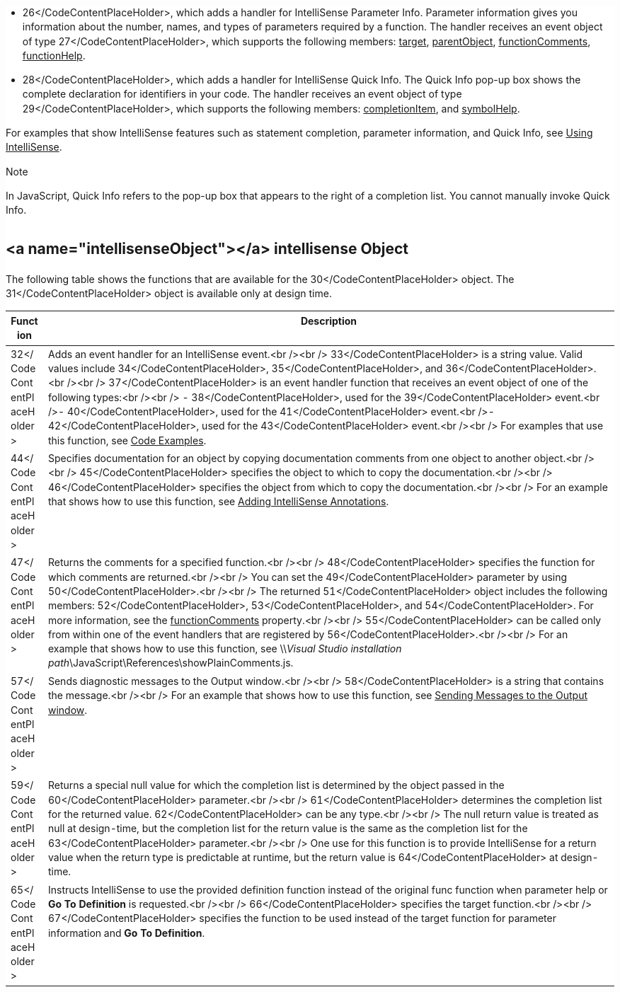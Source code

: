 -   <CodeContentPlaceHolder>26\</CodeContentPlaceHolder>, which adds a handler for IntelliSense Parameter Info. Parameter information gives you information about the number, names, and types of parameters required by a function. The handler receives an event object of type <CodeContentPlaceHolder>27\</CodeContentPlaceHolder>, which supports the following members: [target](#Target), [parentObject](#ParentObject), [functionComments](#FunctionComments), [functionHelp](#FunctionHelp).  
  
-   <CodeContentPlaceHolder>28\</CodeContentPlaceHolder>, which adds a handler for IntelliSense Quick Info. The Quick Info pop-up box shows the complete declaration for identifiers in your code. The handler receives an event object of type <CodeContentPlaceHolder>29\</CodeContentPlaceHolder>, which supports the following members: [completionItem](#CompletionItem), and [symbolHelp](#SymbolHelp).  
  
 For examples that show IntelliSense features such as statement completion, parameter information, and Quick Info, see [Using IntelliSense](../vs140/using-intellisense.md).  
  
> [!NOTE]
>  In JavaScript, Quick Info refers to the pop-up box that appears to the right of a completion list. You cannot manually invoke Quick Info.  
  
##  \<a name="intellisenseObject">\</a> intellisense Object  
 The following table shows the functions that are available for the <CodeContentPlaceHolder>30\</CodeContentPlaceHolder> object. The <CodeContentPlaceHolder>31\</CodeContentPlaceHolder> object is available only at design time.  
  
|Function|Description|  
|--------------|-----------------|  
|<CodeContentPlaceHolder>32\</CodeContentPlaceHolder>|Adds an event handler for an IntelliSense event.\<br />\<br /> <CodeContentPlaceHolder>33\</CodeContentPlaceHolder> is a string value. Valid values include <CodeContentPlaceHolder>34\</CodeContentPlaceHolder>, <CodeContentPlaceHolder>35\</CodeContentPlaceHolder>, and <CodeContentPlaceHolder>36\</CodeContentPlaceHolder>.\<br />\<br /> <CodeContentPlaceHolder>37\</CodeContentPlaceHolder> is an event handler function that receives an event object of one of the following types:\<br />\<br /> -   <CodeContentPlaceHolder>38\</CodeContentPlaceHolder>, used for the <CodeContentPlaceHolder>39\</CodeContentPlaceHolder> event.\<br />-   <CodeContentPlaceHolder>40\</CodeContentPlaceHolder>, used for the <CodeContentPlaceHolder>41\</CodeContentPlaceHolder> event.\<br />-   <CodeContentPlaceHolder>42\</CodeContentPlaceHolder>, used for the <CodeContentPlaceHolder>43\</CodeContentPlaceHolder> event.\<br />\<br /> For examples that use this function, see [Code Examples](#CodeExamples).|  
|<CodeContentPlaceHolder>44\</CodeContentPlaceHolder>|Specifies documentation for an object by copying documentation comments from one object to another object.\<br />\<br /> <CodeContentPlaceHolder>45\</CodeContentPlaceHolder> specifies the object to which to copy the documentation.\<br />\<br /> <CodeContentPlaceHolder>46\</CodeContentPlaceHolder> specifies the object from which to copy the documentation.\<br />\<br /> For an example that shows how to use this function, see [Adding IntelliSense Annotations](#Annotations).|  
|<CodeContentPlaceHolder>47\</CodeContentPlaceHolder>|Returns the comments for a specified function.\<br />\<br /> <CodeContentPlaceHolder>48\</CodeContentPlaceHolder> specifies the function for which comments are returned.\<br />\<br /> You can set the <CodeContentPlaceHolder>49\</CodeContentPlaceHolder> parameter by using <CodeContentPlaceHolder>50\</CodeContentPlaceHolder>.\<br />\<br /> The returned <CodeContentPlaceHolder>51\</CodeContentPlaceHolder> object includes the following members: <CodeContentPlaceHolder>52\</CodeContentPlaceHolder>, <CodeContentPlaceHolder>53\</CodeContentPlaceHolder>, and <CodeContentPlaceHolder>54\</CodeContentPlaceHolder>. For more information, see the [functionComments](#FunctionComments) property.\<br />\<br /> <CodeContentPlaceHolder>55\</CodeContentPlaceHolder> can be called only from within one of the event handlers that are registered by <CodeContentPlaceHolder>56\</CodeContentPlaceHolder>.\<br />\<br /> For an example that shows how to use this function, see \\\\*Visual Studio installation path*\JavaScript\References\showPlainComments.js.|  
|<CodeContentPlaceHolder>57\</CodeContentPlaceHolder>|Sends diagnostic messages to the Output window.\<br />\<br /> <CodeContentPlaceHolder>58\</CodeContentPlaceHolder> is a string that contains the message.\<br />\<br /> For an example that shows how to use this function, see [Sending Messages to the Output window](#Logging).|  
|<CodeContentPlaceHolder>59\</CodeContentPlaceHolder>|Returns a special null value for which the completion list is determined by the object passed in the <CodeContentPlaceHolder>60\</CodeContentPlaceHolder> parameter.\<br />\<br /> <CodeContentPlaceHolder>61\</CodeContentPlaceHolder> determines the completion list for the returned value. <CodeContentPlaceHolder>62\</CodeContentPlaceHolder> can be any type.\<br />\<br /> The null return value is treated as null at design-time, but the completion list for the return value is the same as the completion list for the <CodeContentPlaceHolder>63\</CodeContentPlaceHolder> parameter.\<br />\<br /> One use for this function is to provide IntelliSense for a return value when the return type is predictable at runtime, but the return value is <CodeContentPlaceHolder>64\</CodeContentPlaceHolder> at design-time.|  
|<CodeContentPlaceHolder>65\</CodeContentPlaceHolder>|Instructs IntelliSense to use the provided definition function instead of the original func function when parameter help or **Go To Definition** is requested.\<br />\<br /> <CodeContentPlaceHolder>66\</CodeContentPlaceHolder> specifies the target function.\<br />\<br /> <CodeContentPlaceHolder>67\</CodeContentPlaceHolder> specifies the function to be used instead of the target function for parameter information and **Go To Definition**.|  